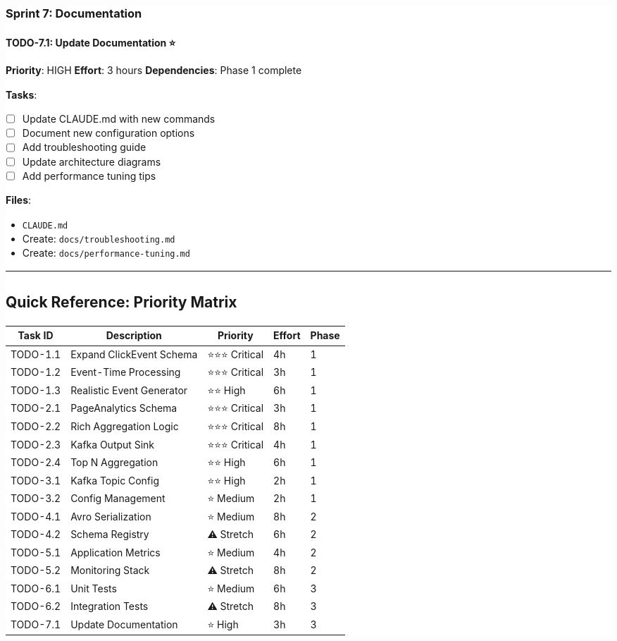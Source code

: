 
### Sprint 7: Documentation

#### TODO-7.1: Update Documentation ⭐
**Priority**: HIGH
**Effort**: 3 hours
**Dependencies**: Phase 1 complete

**Tasks**:
- [ ] Update CLAUDE.md with new commands
- [ ] Document new configuration options
- [ ] Add troubleshooting guide
- [ ] Update architecture diagrams
- [ ] Add performance tuning tips

**Files**:
- `CLAUDE.md`
- Create: `docs/troubleshooting.md`
- Create: `docs/performance-tuning.md`

---

## Quick Reference: Priority Matrix

| Task ID | Description | Priority | Effort | Phase |
|---------|-------------|----------|--------|-------|
| TODO-1.1 | Expand ClickEvent Schema | ⭐⭐⭐ Critical | 4h | 1 |
| TODO-1.2 | Event-Time Processing | ⭐⭐⭐ Critical | 3h | 1 |
| TODO-1.3 | Realistic Event Generator | ⭐⭐ High | 6h | 1 |
| TODO-2.1 | PageAnalytics Schema | ⭐⭐⭐ Critical | 3h | 1 |
| TODO-2.2 | Rich Aggregation Logic | ⭐⭐⭐ Critical | 8h | 1 |
| TODO-2.3 | Kafka Output Sink | ⭐⭐⭐ Critical | 4h | 1 |
| TODO-2.4 | Top N Aggregation | ⭐⭐ High | 6h | 1 |
| TODO-3.1 | Kafka Topic Config | ⭐⭐ High | 2h | 1 |
| TODO-3.2 | Config Management | ⭐ Medium | 2h | 1 |
| TODO-4.1 | Avro Serialization | ⭐ Medium | 8h | 2 |
| TODO-4.2 | Schema Registry | ⚠️ Stretch | 6h | 2 |
| TODO-5.1 | Application Metrics | ⭐ Medium | 4h | 2 |
| TODO-5.2 | Monitoring Stack | ⚠️ Stretch | 8h | 2 |
| TODO-6.1 | Unit Tests | ⭐ Medium | 6h | 3 |
| TODO-6.2 | Integration Tests | ⚠️ Stretch | 8h | 3 |
| TODO-7.1 | Update Documentation | ⭐ High | 3h | 3 |
